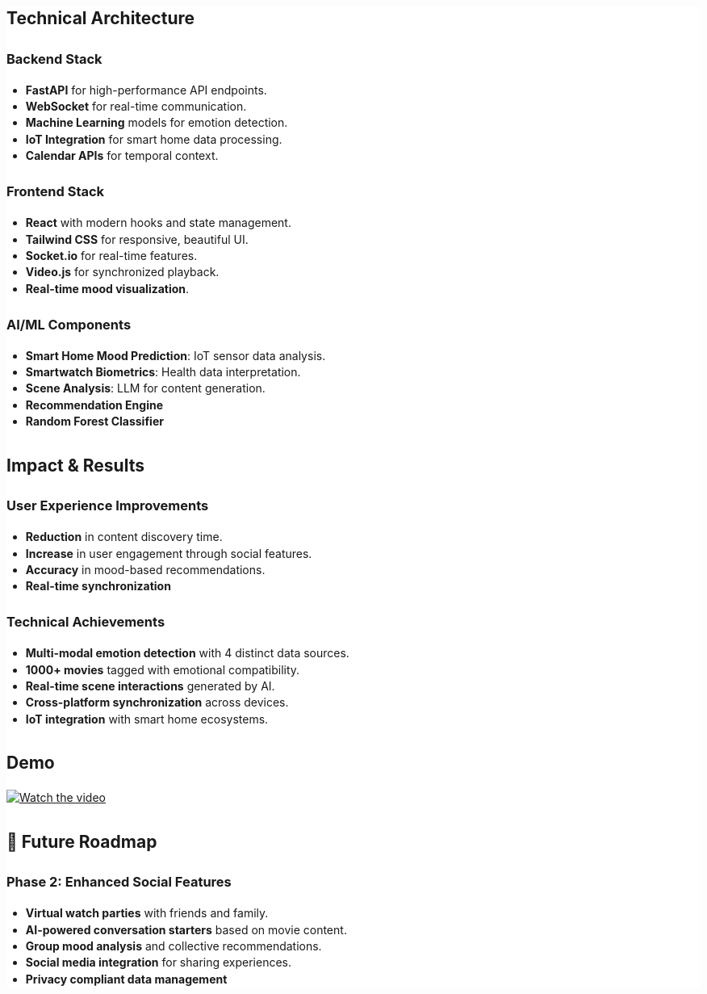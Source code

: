 ## Technical Architecture

### Backend Stack
- **FastAPI** for high-performance API endpoints.
- **WebSocket** for real-time communication.
- **Machine Learning** models for emotion detection.
- **IoT Integration** for smart home data processing.
- **Calendar APIs** for temporal context.

### Frontend Stack
- **React** with modern hooks and state management.
- **Tailwind CSS** for responsive, beautiful UI.
- **Socket.io** for real-time features.
- **Video.js** for synchronized playback.
- **Real-time mood visualization**.

### AI/ML Components
- **Smart Home Mood Prediction**: IoT sensor data analysis.
- **Smartwatch Biometrics**: Health data interpretation.
- **Scene Analysis**: LLM for content generation.
- **Recommendation Engine**
- **Random Forest Classifier**

## Impact & Results

### User Experience Improvements
- **Reduction** in content discovery time.
- **Increase** in user engagement through social features.
- **Accuracy** in mood-based recommendations.
- **Real-time synchronization** 

### Technical Achievements
- **Multi-modal emotion detection** with 4 distinct data sources.
- **1000+ movies** tagged with emotional compatibility.
- **Real-time scene interactions** generated by AI.
- **Cross-platform synchronization** across devices.
- **IoT integration** with smart home ecosystems.

## Demo 

[![Watch the video](https://github.com/user-attachments/assets/8caf0238-18c1-457d-b930-a7d405705f46)](https://youtu.be/BxTd25wGRxY)

## 🔮 Future Roadmap

### Phase 2: Enhanced Social Features
- **Virtual watch parties** with friends and family.
- **AI-powered conversation starters** based on movie content.
- **Group mood analysis** and collective recommendations.
- **Social media integration** for sharing experiences.
- **Privacy compliant data management**
